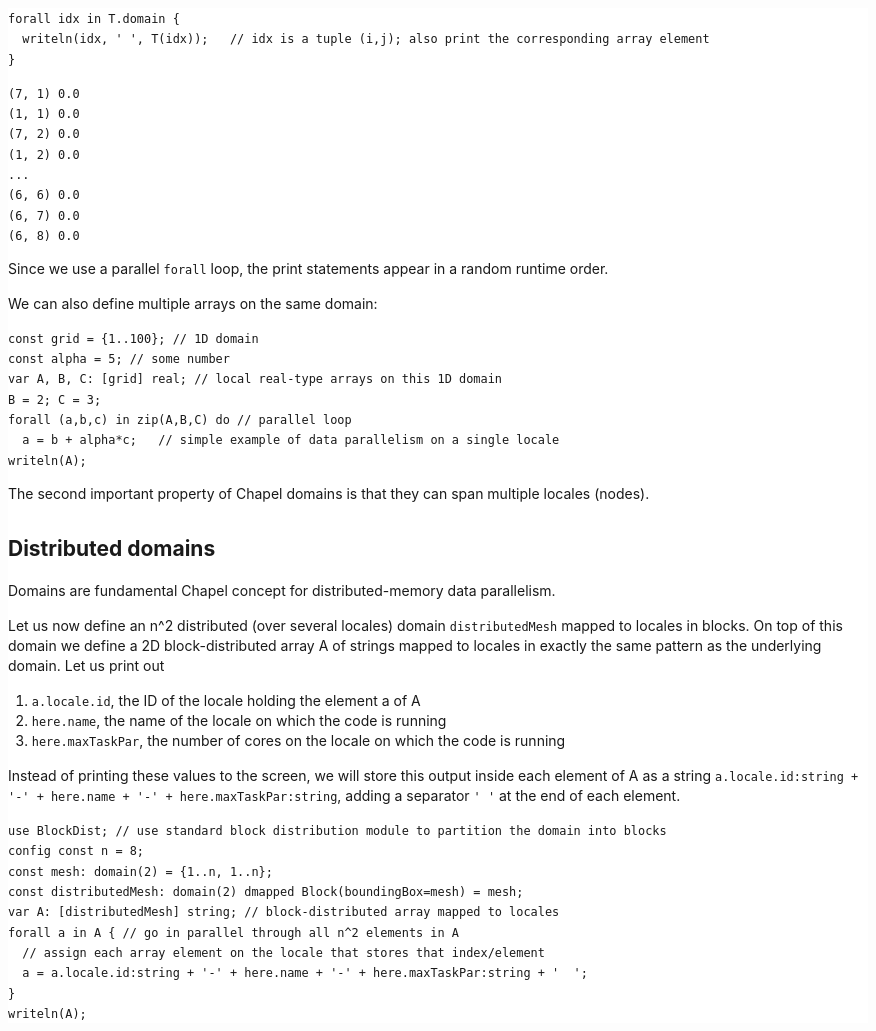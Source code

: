 ```chpl
forall idx in T.domain {
  writeln(idx, ' ', T(idx));   // idx is a tuple (i,j); also print the corresponding array element
}
```

```output
(7, 1) 0.0
(1, 1) 0.0
(7, 2) 0.0
(1, 2) 0.0
...
(6, 6) 0.0
(6, 7) 0.0
(6, 8) 0.0
```

Since we use a parallel `forall` loop, the print statements appear in a random runtime order.

We can also define multiple arrays on the same domain:

```chpl
const grid = {1..100}; // 1D domain
const alpha = 5; // some number
var A, B, C: [grid] real; // local real-type arrays on this 1D domain
B = 2; C = 3;
forall (a,b,c) in zip(A,B,C) do // parallel loop
  a = b + alpha*c;   // simple example of data parallelism on a single locale
writeln(A);
```

The second important property of Chapel domains is that they can span multiple locales (nodes).

## Distributed domains

Domains are fundamental Chapel concept for distributed-memory data parallelism.

Let us now define an n^2 distributed (over several locales) domain `distributedMesh` mapped to locales in
blocks. On top of this domain we define a 2D block-distributed array A of strings mapped to locales in exactly
the same pattern as the underlying domain. Let us print out

1. `a.locale.id`, the ID of the locale holding the element a of A
2. `here.name`, the name of the locale on which the code is running
3. `here.maxTaskPar`, the number of cores on the locale on which the code is
   running

Instead of printing these values to the screen, we will store this output inside each element of A as a string
`a.locale.id:string + '-' + here.name + '-' + here.maxTaskPar:string`, adding a separator `' '` at the end of
each element.

```chpl
use BlockDist; // use standard block distribution module to partition the domain into blocks
config const n = 8;
const mesh: domain(2) = {1..n, 1..n};
const distributedMesh: domain(2) dmapped Block(boundingBox=mesh) = mesh;
var A: [distributedMesh] string; // block-distributed array mapped to locales
forall a in A { // go in parallel through all n^2 elements in A
  // assign each array element on the locale that stores that index/element
  a = a.locale.id:string + '-' + here.name + '-' + here.maxTaskPar:string + '  ';
}
writeln(A);
```
